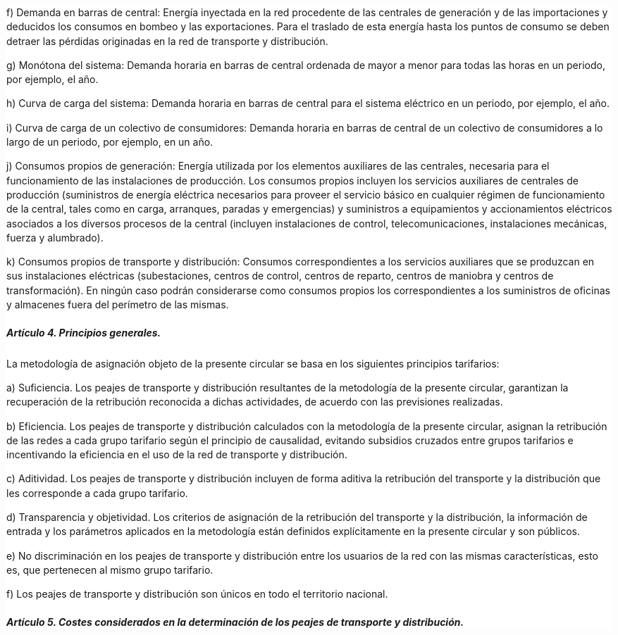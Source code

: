 f) Demanda en barras de central: Energía  inyectada en la red procedente de las centrales de generación y de las  importaciones y deducidos los consumos en bombeo y las exportaciones.  Para el traslado de esta energía hasta los puntos de consumo se deben  detraer las pérdidas originadas en la red de transporte y distribución.

g) Monótona del sistema: Demanda horaria en  barras de central ordenada de mayor a menor para todas las horas en un  periodo, por ejemplo, el año.

h) Curva de carga del sistema: Demanda  horaria en barras de central para el sistema eléctrico en un periodo,  por ejemplo, el año.

i) Curva de carga de un colectivo de  consumidores: Demanda horaria en barras de central de un colectivo de  consumidores a lo largo de un periodo, por ejemplo, en un año.

j) Consumos propios de generación: Energía  utilizada por los elementos auxiliares de las centrales, necesaria para  el funcionamiento de las instalaciones de producción. Los consumos  propios incluyen los servicios auxiliares de centrales de producción  (suministros de energía eléctrica necesarios para proveer el servicio  básico en cualquier régimen de funcionamiento de la central, tales como  en carga, arranques, paradas y emergencias) y suministros a  equipamientos y accionamientos eléctricos asociados a los diversos  procesos de la central (incluyen instalaciones de control,  telecomunicaciones, instalaciones mecánicas, fuerza y alumbrado).

k) Consumos propios de transporte y  distribución: Consumos correspondientes a los servicios auxiliares que  se produzcan en sus instalaciones eléctricas (subestaciones, centros de  control, centros de reparto, centros de maniobra y centros de  transformación). En ningún caso podrán considerarse como consumos  propios los correspondientes a los suministros de oficinas y almacenes  fuera del perímetro de las mismas.

##### Artículo 4. Principios generales.

La metodología de asignación objeto de la presente circular se basa en los siguientes principios tarifarios:

a) Suficiencia. Los peajes de transporte y  distribución resultantes de la metodología de la presente circular,  garantizan la recuperación de la retribución reconocida a dichas  actividades, de acuerdo con las previsiones realizadas.

b) Eficiencia. Los peajes de transporte y  distribución calculados con la metodología de la presente circular,  asignan la retribución de las redes a cada grupo tarifario según el  principio de causalidad, evitando subsidios cruzados entre grupos  tarifarios e incentivando la eficiencia en el uso de la red de  transporte y distribución.

c) Aditividad. Los peajes de transporte y  distribución incluyen de forma aditiva la retribución del transporte y  la distribución que les corresponde a cada grupo tarifario.

d) Transparencia y objetividad. Los criterios de asignación de la retribución del transporte y la distribución, la  información de entrada y los parámetros aplicados en la metodología  están definidos explícitamente en la presente circular y son públicos.

e) No discriminación en los peajes de  transporte y distribución entre los usuarios de la red con las mismas  características, esto es, que pertenecen al mismo grupo tarifario.

f) Los peajes de transporte y distribución son únicos en todo el territorio nacional.

##### Artículo 5. Costes considerados en la determinación de los peajes de transporte y distribución.
